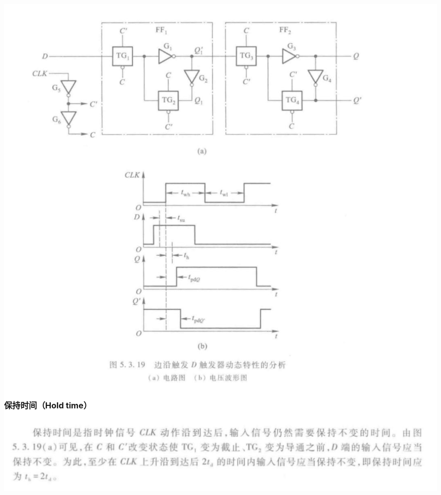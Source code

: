 ![image-20211115160618856](Sequential%20Logic.assets/image-20211115160618856.png)

### 保持时间（Hold time）

![image-20211115160847136](Sequential%20Logic.assets/image-20211115160847136.png)
